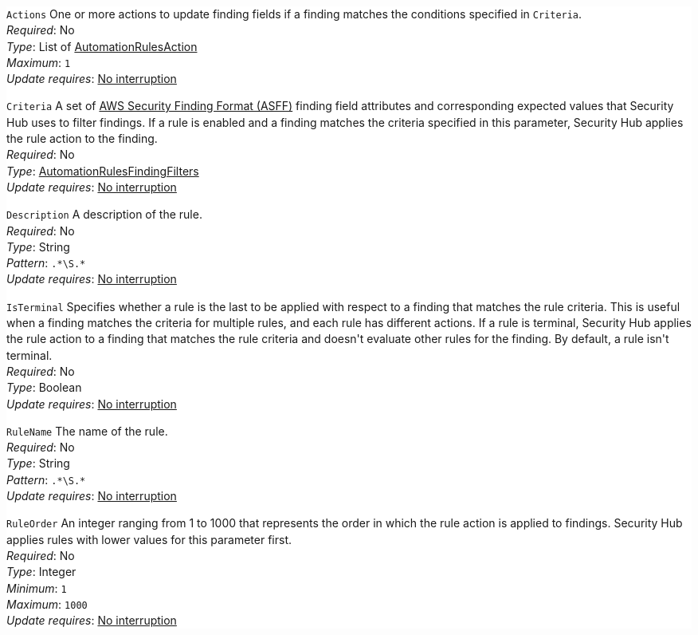 `Actions`  <a name="cfn-securityhub-automationrule-actions"></a>
 One or more actions to update finding fields if a finding matches the conditions specified in `Criteria`\.   
*Required*: No  
*Type*: List of [AutomationRulesAction](aws-properties-securityhub-automationrule-automationrulesaction.md)  
*Maximum*: `1`  
*Update requires*: [No interruption](https://docs.aws.amazon.com/AWSCloudFormation/latest/UserGuide/using-cfn-updating-stacks-update-behaviors.html#update-no-interrupt)

`Criteria`  <a name="cfn-securityhub-automationrule-criteria"></a>
 A set of [AWS Security Finding Format \(ASFF\)](https://docs.aws.amazon.com/securityhub/latest/userguide/securityhub-findings-format.html) finding field attributes and corresponding expected values that Security Hub uses to filter findings\. If a rule is enabled and a finding matches the criteria specified in this parameter, Security Hub applies the rule action to the finding\.   
*Required*: No  
*Type*: [AutomationRulesFindingFilters](aws-properties-securityhub-automationrule-automationrulesfindingfilters.md)  
*Update requires*: [No interruption](https://docs.aws.amazon.com/AWSCloudFormation/latest/UserGuide/using-cfn-updating-stacks-update-behaviors.html#update-no-interrupt)

`Description`  <a name="cfn-securityhub-automationrule-description"></a>
 A description of the rule\.   
*Required*: No  
*Type*: String  
*Pattern*: `.*\S.*`  
*Update requires*: [No interruption](https://docs.aws.amazon.com/AWSCloudFormation/latest/UserGuide/using-cfn-updating-stacks-update-behaviors.html#update-no-interrupt)

`IsTerminal`  <a name="cfn-securityhub-automationrule-isterminal"></a>
Specifies whether a rule is the last to be applied with respect to a finding that matches the rule criteria\. This is useful when a finding matches the criteria for multiple rules, and each rule has different actions\. If a rule is terminal, Security Hub applies the rule action to a finding that matches the rule criteria and doesn't evaluate other rules for the finding\. By default, a rule isn't terminal\.   
*Required*: No  
*Type*: Boolean  
*Update requires*: [No interruption](https://docs.aws.amazon.com/AWSCloudFormation/latest/UserGuide/using-cfn-updating-stacks-update-behaviors.html#update-no-interrupt)

`RuleName`  <a name="cfn-securityhub-automationrule-rulename"></a>
 The name of the rule\.   
*Required*: No  
*Type*: String  
*Pattern*: `.*\S.*`  
*Update requires*: [No interruption](https://docs.aws.amazon.com/AWSCloudFormation/latest/UserGuide/using-cfn-updating-stacks-update-behaviors.html#update-no-interrupt)

`RuleOrder`  <a name="cfn-securityhub-automationrule-ruleorder"></a>
An integer ranging from 1 to 1000 that represents the order in which the rule action is applied to findings\. Security Hub applies rules with lower values for this parameter first\.   
*Required*: No  
*Type*: Integer  
*Minimum*: `1`  
*Maximum*: `1000`  
*Update requires*: [No interruption](https://docs.aws.amazon.com/AWSCloudFormation/latest/UserGuide/using-cfn-updating-stacks-update-behaviors.html#update-no-interrupt)
